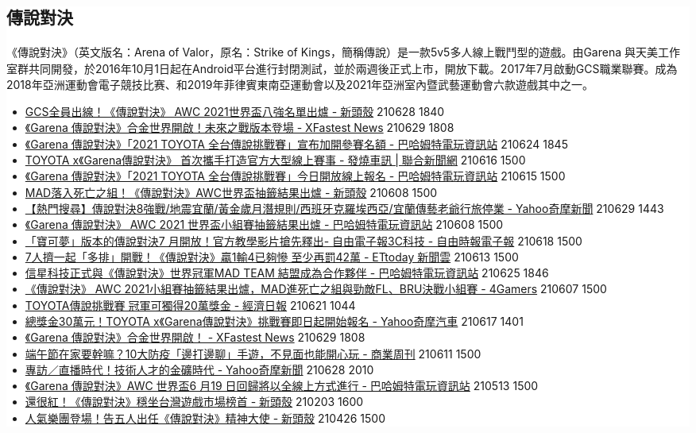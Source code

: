 ## 傳說對決

《傳說對決》（英文版名：Arena of Valor，原名：Strike of Kings，簡稱傳說）是一款5v5多人線上戰鬥型的遊戲。由Garena 與天美工作室群共同開發，於2016年10月1日起在Android平台進行封閉測試，並於兩週後正式上市，開放下載。2017年7月啟動GCS職業聯賽。成為2018年亞洲運動會電子競技比赛、和2019年菲律賓東南亞運動會以及2021年亞洲室內暨武藝運動會六款遊戲其中之一。
- [GCS全員出線！《傳說對決》 AWC 2021世界盃八強名單出爐 - 新頭殼](https://newtalk.tw/news/view/2021-06-28/595759 "GCS全員出線！《傳說對決》 AWC 2021世界盃八強名單出爐 - 新頭殼") 210628 1840
- [《Garena 傳說對決》合金世界開啟！未來之戰版本登場 - XFastest News](https://news.xfastest.com/garena/97271/garena-4/ "《Garena 傳說對決》合金世界開啟！未來之戰版本登場 - XFastest News") 210629 1808
- [《Garena 傳說對決》「2021 TOYOTA 全台傳說挑戰賽」宣布加開參賽名額 - 巴哈姆特電玩資訊站](https://gnn.gamer.com.tw/detail.php?sn=217081 "《Garena 傳說對決》「2021 TOYOTA 全台傳說挑戰賽」宣布加開參賽名額 - 巴哈姆特電玩資訊站") 210624 1845
- [TOYOTA x《Garena傳說對決》 首次攜手打造官方大型線上賽事 - 發燒車訊 | 聯合新聞網](https://autos.udn.com/autos/story/7825/5535550 "TOYOTA x《Garena傳說對決》 首次攜手打造官方大型線上賽事 - 發燒車訊 | 聯合新聞網") 210616 1500
- [《Garena 傳說對決》「2021 TOYOTA 全台傳說挑戰賽」今日開放線上報名 - 巴哈姆特電玩資訊站](https://gnn.gamer.com.tw/detail.php?sn=216561 "《Garena 傳說對決》「2021 TOYOTA 全台傳說挑戰賽」今日開放線上報名 - 巴哈姆特電玩資訊站") 210615 1500
- [MAD落入死亡之組！《傳說對決》AWC世界盃抽籤結果出爐 - 新頭殼](https://newtalk.tw/news/view/2021-06-08/585941 "MAD落入死亡之組！《傳說對決》AWC世界盃抽籤結果出爐 - 新頭殼") 210608 1500
- [【熱門搜尋】傳說對決8強戰/地震宜蘭/黃金歲月潛規則/西班牙克羅埃西亞/宜蘭傳藝老爺行旅停業 - Yahoo奇摩新聞](https://tw.news.yahoo.com/%E3%80%90%E7%86%B1%E9%96%80%E6%90%9C%E5%B0%8B%E3%80%91%E5%82%B3%E8%AA%AA%E5%B0%8D%E6%B1%BA-8-%E5%BC%B7%E6%88%B0%E5%9C%B0%E9%9C%87%E5%AE%9C%E8%98%AD%E9%BB%83%E9%87%91%E6%AD%B2%E6%9C%88%E6%BD%9B%E8%A6%8F%E5%89%87%E8%A5%BF%E7%8F%AD%E7%89%99%E5%85%8B%E7%BE%85%E5%9F%83%E8%A5%BF%E4%BA%9E%E5%AE%9C%E8%98%AD%E5%82%B3%E8%97%9D%E8%80%81%E7%88%BA%E8%A1%8C%E6%97%85%E5%81%9C%E6%A5%AD-064327885.html "【熱門搜尋】傳說對決8強戰/地震宜蘭/黃金歲月潛規則/西班牙克羅埃西亞/宜蘭傳藝老爺行旅停業 - Yahoo奇摩新聞") 210629 1443
- [《Garena 傳說對決》 AWC 2021 世界盃小組賽抽籤結果出爐 - 巴哈姆特電玩資訊站](https://gnn.gamer.com.tw/detail.php?sn=216177 "《Garena 傳說對決》 AWC 2021 世界盃小組賽抽籤結果出爐 - 巴哈姆特電玩資訊站") 210608 1500
- [「寶可夢」版本的傳說對決7 月開放！官方教學影片搶先釋出- 自由電子報3C科技 - 自由時報電子報](https://3c.ltn.com.tw/news/44853 "「寶可夢」版本的傳說對決7 月開放！官方教學影片搶先釋出- 自由電子報3C科技 - 自由時報電子報") 210618 1500
- [7人擠一起「多排」開戰！《傳說對決》贏1輸4已夠慘 至少再罰42萬 - ETtoday 新聞雲](https://www.ettoday.net/news/20210613/2005948.htm "7人擠一起「多排」開戰！《傳說對決》贏1輸4已夠慘 至少再罰42萬 - ETtoday 新聞雲") 210613 1500
- [信星科技正式與《傳說對決》世界冠軍MAD TEAM 結盟成為合作夥伴 - 巴哈姆特電玩資訊站](https://gnn.gamer.com.tw/detail.php?sn=217151 "信星科技正式與《傳說對決》世界冠軍MAD TEAM 結盟成為合作夥伴 - 巴哈姆特電玩資訊站") 210625 1846
- [《傳說對決》 AWC 2021小組賽抽籤結果出爐，MAD進死亡之組與勁敵FL、BRU決戰小組賽 - 4Gamers](https://www.4gamers.com.tw/news/detail/48359/garena-awc-2021-group-draw "《傳說對決》 AWC 2021小組賽抽籤結果出爐，MAD進死亡之組與勁敵FL、BRU決戰小組賽 - 4Gamers") 210607 1500
- [TOYOTA傳說挑戰賽 冠軍可獨得20萬獎金 - 經濟日報](https://money.udn.com/money/story/5635/5546405 "TOYOTA傳說挑戰賽 冠軍可獨得20萬獎金 - 經濟日報") 210621 1044
- [總獎金30萬元！TOYOTA x《Garena傳說對決》挑戰賽即日起開始報名 - Yahoo奇摩汽車](https://autos.yahoo.com.tw/news/%E7%B8%BD%E7%8D%8E%E9%87%9130%E8%90%AC%E5%85%83-toyota-x-garena%E5%82%B3%E8%AA%AA%E5%B0%8D%E6%B1%BA-%E6%8C%91%E6%88%B0%E8%B3%BD%E5%8D%B3%E6%97%A5%E8%B5%B7%E9%96%8B%E5%A7%8B%E5%A0%B1%E5%90%8D-060120482.html "總獎金30萬元！TOYOTA x《Garena傳說對決》挑戰賽即日起開始報名 - Yahoo奇摩汽車") 210617 1401
- [《Garena 傳說對決》合金世界開啟！ - XFastest News](https://news.xfastest.com/category/garena/ "《Garena 傳說對決》合金世界開啟！ - XFastest News") 210629 1808
- [端午節在家要幹嘛？10大防疫「邊打邊聊」手遊，不見面也能開心玩 - 商業周刊](https://www.businessweekly.com.tw/focus/blog/3006792 "端午節在家要幹嘛？10大防疫「邊打邊聊」手遊，不見面也能開心玩 - 商業周刊") 210611 1500
- [專訪／直播時代！技術人才的金礦時代 - Yahoo奇摩新聞](https://tw.news.yahoo.com/%E5%B0%88%E8%A8%AA-%E7%9B%B4%E6%92%AD%E6%99%82%E4%BB%A3-%E6%8A%80%E8%A1%93%E4%BA%BA%E6%89%8D%E7%9A%84%E9%87%91%E7%A4%A6%E6%99%82%E4%BB%A3-121020060.html "專訪／直播時代！技術人才的金礦時代 - Yahoo奇摩新聞") 210628 2010
- [《Garena 傳說對決》AWC 世界盃6 月19 日回歸將以全線上方式進行 - 巴哈姆特電玩資訊站](https://gnn.gamer.com.tw/detail.php?sn=214910 "《Garena 傳說對決》AWC 世界盃6 月19 日回歸將以全線上方式進行 - 巴哈姆特電玩資訊站") 210513 1500
- [還很紅！《傳說對決》穩坐台灣遊戲市場榜首 - 新頭殼](https://newtalk.tw/news/view/2021-02-03/532932 "還很紅！《傳說對決》穩坐台灣遊戲市場榜首 - 新頭殼") 210203 1600
- [人氣樂團登場！告五人出任《傳說對決》精神大使 - 新頭殼](https://newtalk.tw/news/view/2021-04-26/568842 "人氣樂團登場！告五人出任《傳說對決》精神大使 - 新頭殼") 210426 1500
